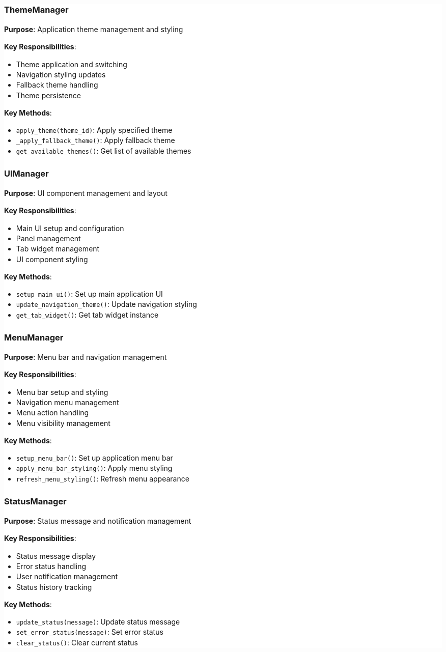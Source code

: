 ### ThemeManager
**Purpose**: Application theme management and styling

**Key Responsibilities**:
- Theme application and switching
- Navigation styling updates
- Fallback theme handling
- Theme persistence

**Key Methods**:
- `apply_theme(theme_id)`: Apply specified theme
- `_apply_fallback_theme()`: Apply fallback theme
- `get_available_themes()`: Get list of available themes

### UIManager
**Purpose**: UI component management and layout

**Key Responsibilities**:
- Main UI setup and configuration
- Panel management
- Tab widget management
- UI component styling

**Key Methods**:
- `setup_main_ui()`: Set up main application UI
- `update_navigation_theme()`: Update navigation styling
- `get_tab_widget()`: Get tab widget instance

### MenuManager
**Purpose**: Menu bar and navigation management

**Key Responsibilities**:
- Menu bar setup and styling
- Navigation menu management
- Menu action handling
- Menu visibility management

**Key Methods**:
- `setup_menu_bar()`: Set up application menu bar
- `apply_menu_bar_styling()`: Apply menu styling
- `refresh_menu_styling()`: Refresh menu appearance

### StatusManager
**Purpose**: Status message and notification management

**Key Responsibilities**:
- Status message display
- Error status handling
- User notification management
- Status history tracking

**Key Methods**:
- `update_status(message)`: Update status message
- `set_error_status(message)`: Set error status
- `clear_status()`: Clear current status
